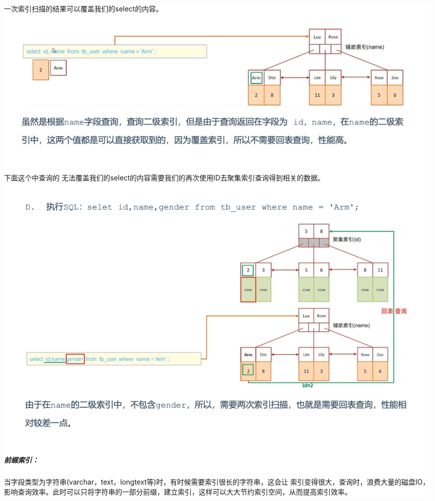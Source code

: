 一次索引扫描的结果可以覆盖我们的select的内容。



![image-20230905151129501](assets/image-20230905151129501.png)

下面这个中查询的 无法覆盖我们的select的内容需要我们的再次使用ID去聚集索引查询得到相关的数据。

![image-20230905151144282](assets/image-20230905151144282.png)

##### 前缀索引：

当字段类型为字符串(varchar，text，longtext等)时，有时候需要索引很长的字符串，这会让 索引变得很大，查询时，浪费大量的磁盘IO， 影响查询效率。此时可以只将字符串的一部分前缀，建立索引，这样可以大大节约索引空间，从而提高索引效率。
